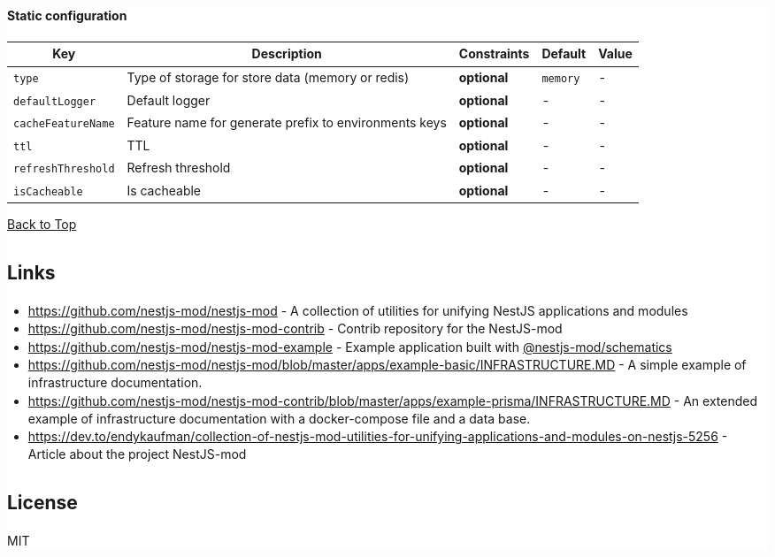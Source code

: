 #### Static configuration


| Key    | Description | Constraints | Default | Value |
| ------ | ----------- | ----------- | ------- | ----- |
|`type`|Type of storage for store data (memory or redis)|**optional**|```memory```|-|
|`defaultLogger`|Default logger|**optional**|-|-|
|`cacheFeatureName`|Feature name for generate prefix to environments keys|**optional**|-|-|
|`ttl`|TTL|**optional**|-|-|
|`refreshThreshold`|Refresh threshold|**optional**|-|-|
|`isCacheable`|Is cacheable|**optional**|-|-|

[Back to Top](#modules)

## Links

* https://github.com/nestjs-mod/nestjs-mod - A collection of utilities for unifying NestJS applications and modules
* https://github.com/nestjs-mod/nestjs-mod-contrib - Contrib repository for the NestJS-mod
* https://github.com/nestjs-mod/nestjs-mod-example - Example application built with [@nestjs-mod/schematics](https://github.com/nestjs-mod/nestjs-mod/tree/master/libs/schematics)
* https://github.com/nestjs-mod/nestjs-mod/blob/master/apps/example-basic/INFRASTRUCTURE.MD - A simple example of infrastructure documentation.
* https://github.com/nestjs-mod/nestjs-mod-contrib/blob/master/apps/example-prisma/INFRASTRUCTURE.MD - An extended example of infrastructure documentation with a docker-compose file and a data base.
* https://dev.to/endykaufman/collection-of-nestjs-mod-utilities-for-unifying-applications-and-modules-on-nestjs-5256 - Article about the project NestJS-mod


## License

MIT

[npm-image]: https://badgen.net/npm/v/@nestjs-mod/cache-manager
[npm-url]: https://npmjs.org/package/@nestjs-mod/cache-manager
[telegram-image]: https://img.shields.io/badge/group-telegram-blue.svg?maxAge=2592000
[telegram-url]: https://t.me/nestjs_mod
[downloads-image]: https://badgen.net/npm/dm/@nestjs-mod/cache-manager
[downloads-url]: https://npmjs.org/package/@nestjs-mod/cache-manager
